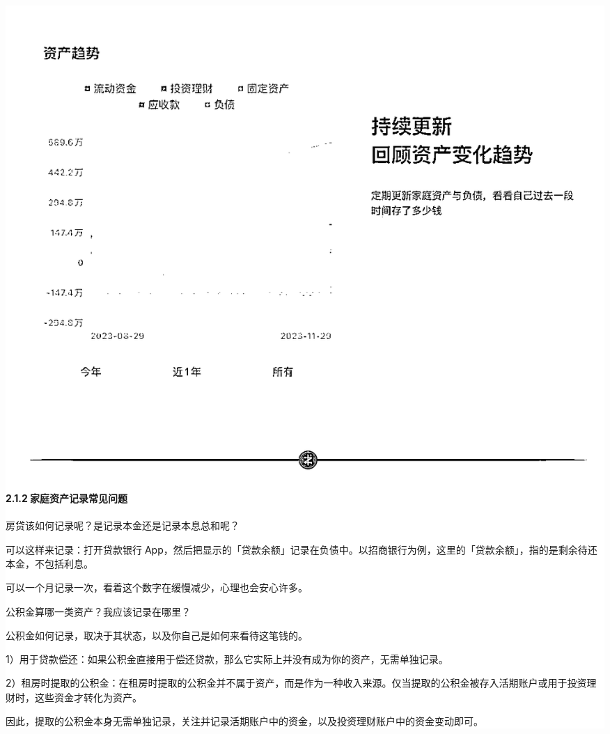 ![](img/b500808f386d2d37c6f9a75dd558923a.png)

![](img/faaf2c0b9d74b16bfa3ff00a9c88b6d4.png)

#### 2.1.2 家庭资产记录常见问题

房贷该如何记录呢？是记录本金还是记录本息总和呢？

可以这样来记录：打开贷款银行 App，然后把显示的「贷款余额」记录在负债中。以招商银行为例，这里的「贷款余额」，指的是剩余待还本金，不包括利息。

可以一个月记录一次，看着这个数字在缓慢减少，心理也会安心许多。

公积金算哪一类资产？我应该记录在哪里？

公积金如何记录，取决于其状态，以及你自己是如何来看待这笔钱的。

1）用于贷款偿还：如果公积金直接用于偿还贷款，那么它实际上并没有成为你的资产，无需单独记录。

2）租房时提取的公积金：在租房时提取的公积金并不属于资产，而是作为一种收入来源。仅当提取的公积金被存入活期账户或用于投资理财时，这些资金才转化为资产。

因此，提取的公积金本身无需单独记录，关注并记录活期账户中的资金，以及投资理财账户中的资金变动即可。
